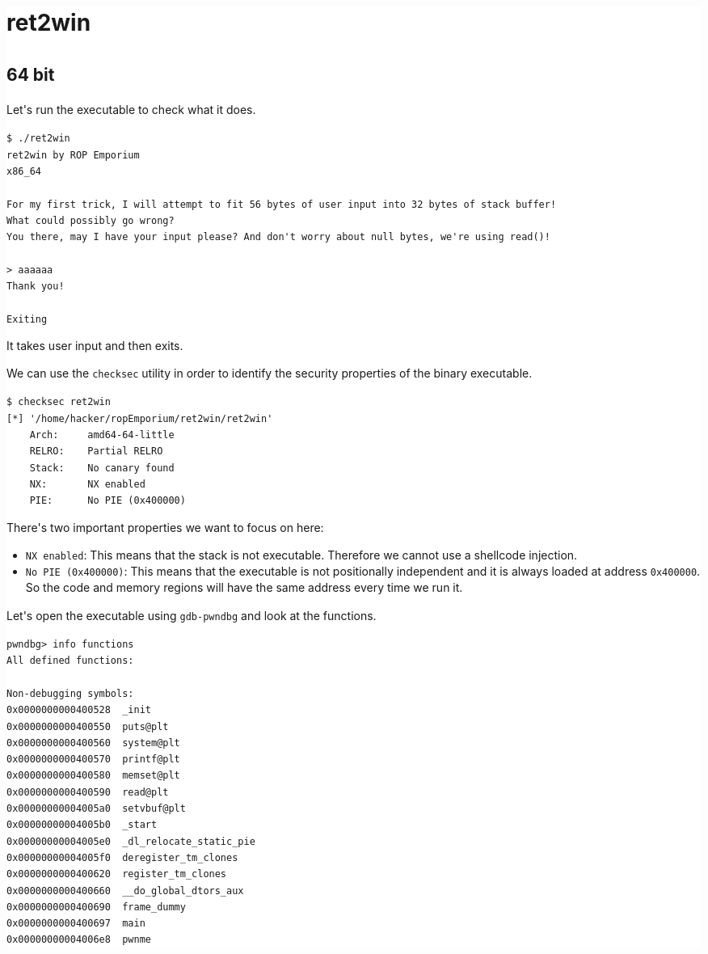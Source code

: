 # ret2win

## 64 bit

Let's run the executable to check what it does.

```
$ ./ret2win
ret2win by ROP Emporium
x86_64

For my first trick, I will attempt to fit 56 bytes of user input into 32 bytes of stack buffer!
What could possibly go wrong?
You there, may I have your input please? And don't worry about null bytes, we're using read()!

> aaaaaa
Thank you!

Exiting
```

It takes user input and then exits.

We can use the `checksec` utility in order to identify the security properties of the binary executable.

```
$ checksec ret2win
[*] '/home/hacker/ropEmporium/ret2win/ret2win'
    Arch:     amd64-64-little
    RELRO:    Partial RELRO
    Stack:    No canary found
    NX:       NX enabled
    PIE:      No PIE (0x400000)
```

There's two important properties we want to focus on here:

* `NX enabled`: This means that the stack is not executable. Therefore we cannot use a shellcode injection.
* `No PIE (0x400000)`: This means that the executable is not positionally independent and it is always loaded at address `0x400000`. So the code and memory regions will have the same address every time we run it.

Let's open the executable using `gdb-pwndbg` and look at the functions.

```
pwndbg> info functions
All defined functions:

Non-debugging symbols:
0x0000000000400528  _init
0x0000000000400550  puts@plt
0x0000000000400560  system@plt
0x0000000000400570  printf@plt
0x0000000000400580  memset@plt
0x0000000000400590  read@plt
0x00000000004005a0  setvbuf@plt
0x00000000004005b0  _start
0x00000000004005e0  _dl_relocate_static_pie
0x00000000004005f0  deregister_tm_clones
0x0000000000400620  register_tm_clones
0x0000000000400660  __do_global_dtors_aux
0x0000000000400690  frame_dummy
0x0000000000400697  main
0x00000000004006e8  pwnme
```